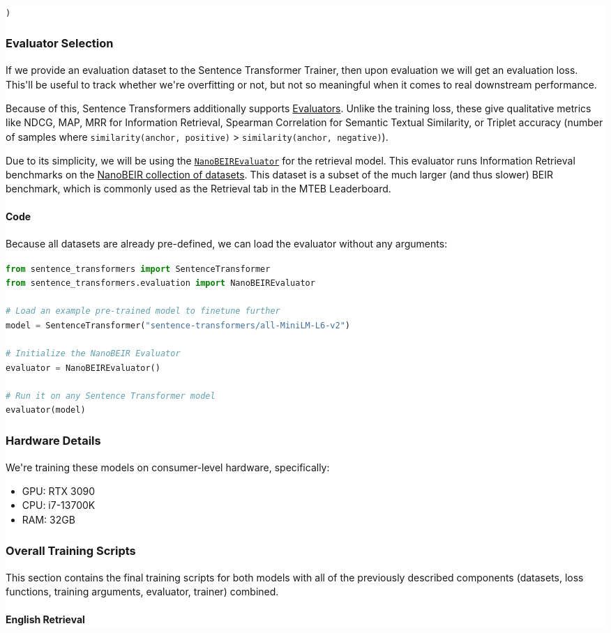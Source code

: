 ```python
)
```

### Evaluator Selection

If we provide an evaluation dataset to the Sentence Transformer Trainer, then upon evaluation we will get an evaluation loss. This'll be useful to track whether we're overfitting or not, but not so meaningful when it comes to real downstream performance.

Because of this, Sentence Transformers additionally supports [Evaluators](https://sbert.net/docs/sentence_transformer/training_overview.html#evaluator). Unlike the training loss, these give qualitative metrics like NDCG, MAP, MRR for Information Retrieval, Spearman Correlation for Semantic Textual Similarity, or Triplet accuracy (number of samples where `similarity(anchor, positive)` > `similarity(anchor, negative)`).

Due to its simplicity, we will be using the [`NanoBEIREvaluator`](https://sbert.net/docs/package_reference/sentence_transformer/evaluation.html#nanobeirevaluator) for the retrieval model. This evaluator runs Information Retrieval benchmarks on the [NanoBEIR collection of datasets](https://huggingface.co/collections/zeta-alpha-ai/nanobeir-66e1a0af21dfd93e620cd9f6). This dataset is a subset of the much larger (and thus slower) BEIR benchmark, which is commonly used as the Retrieval tab in the MTEB Leaderboard.

#### Code

Because all datasets are already pre-defined, we can load the evaluator without any arguments:

```python
from sentence_transformers import SentenceTransformer
from sentence_transformers.evaluation import NanoBEIREvaluator

# Load an example pre-trained model to finetune further
model = SentenceTransformer("sentence-transformers/all-MiniLM-L6-v2")

# Initialize the NanoBEIR Evaluator
evaluator = NanoBEIREvaluator()

# Run it on any Sentence Transformer model
evaluator(model)
```

### Hardware Details

We're training these models on consumer-level hardware, specifically:
* GPU: RTX 3090
* CPU: i7-13700K
* RAM: 32GB

### Overall Training Scripts

This section contains the final training scripts for both models with all of the previously described components (datasets, loss functions, training arguments, evaluator, trainer) combined.

#### English Retrieval 
